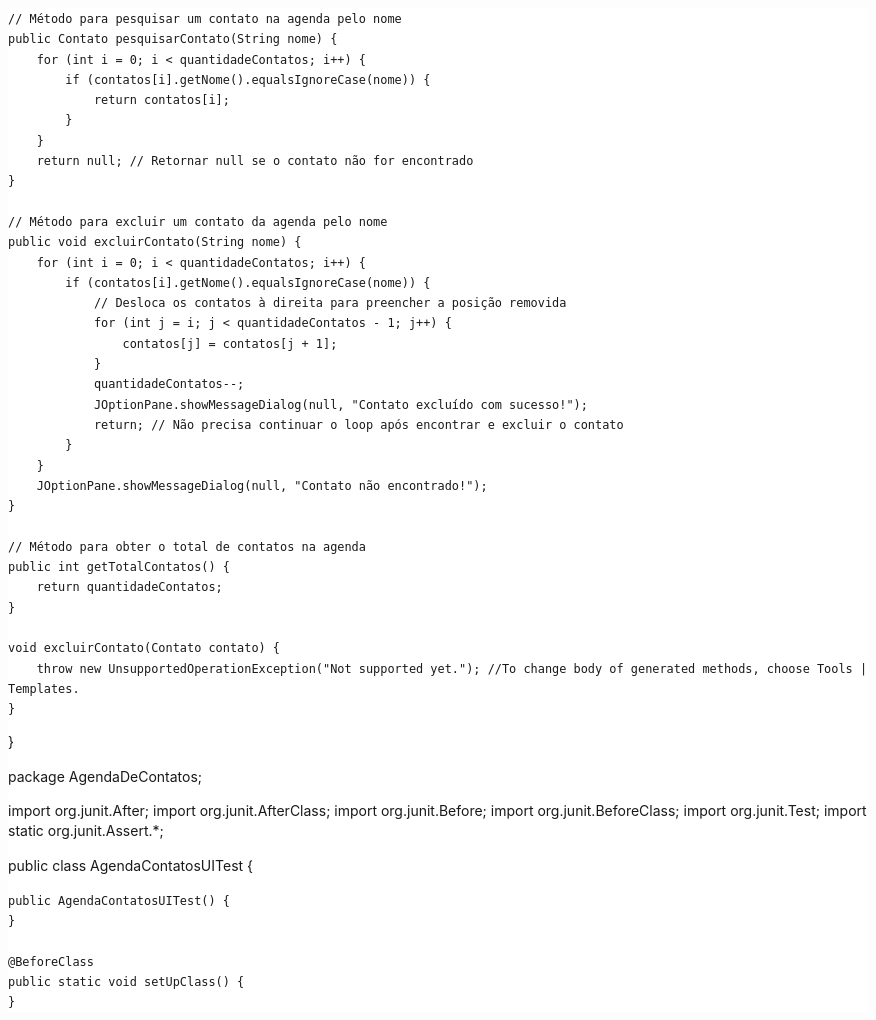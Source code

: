     // Método para pesquisar um contato na agenda pelo nome
    public Contato pesquisarContato(String nome) {
        for (int i = 0; i < quantidadeContatos; i++) {
            if (contatos[i].getNome().equalsIgnoreCase(nome)) {
                return contatos[i];
            }
        }
        return null; // Retornar null se o contato não for encontrado
    }

    // Método para excluir um contato da agenda pelo nome
    public void excluirContato(String nome) {
        for (int i = 0; i < quantidadeContatos; i++) {
            if (contatos[i].getNome().equalsIgnoreCase(nome)) {
                // Desloca os contatos à direita para preencher a posição removida
                for (int j = i; j < quantidadeContatos - 1; j++) {
                    contatos[j] = contatos[j + 1];
                }
                quantidadeContatos--;
                JOptionPane.showMessageDialog(null, "Contato excluído com sucesso!");
                return; // Não precisa continuar o loop após encontrar e excluir o contato
            }
        }
        JOptionPane.showMessageDialog(null, "Contato não encontrado!");
    }

    // Método para obter o total de contatos na agenda
    public int getTotalContatos() {
        return quantidadeContatos;
    }

    void excluirContato(Contato contato) {
        throw new UnsupportedOperationException("Not supported yet."); //To change body of generated methods, choose Tools | Templates.
    }

   
}
  

package AgendaDeContatos;

import org.junit.After;
import org.junit.AfterClass;
import org.junit.Before;
import org.junit.BeforeClass;
import org.junit.Test;
import static org.junit.Assert.*;


public class AgendaContatosUITest {
    
    public AgendaContatosUITest() {
    }
    
    @BeforeClass
    public static void setUpClass() {
    }
    